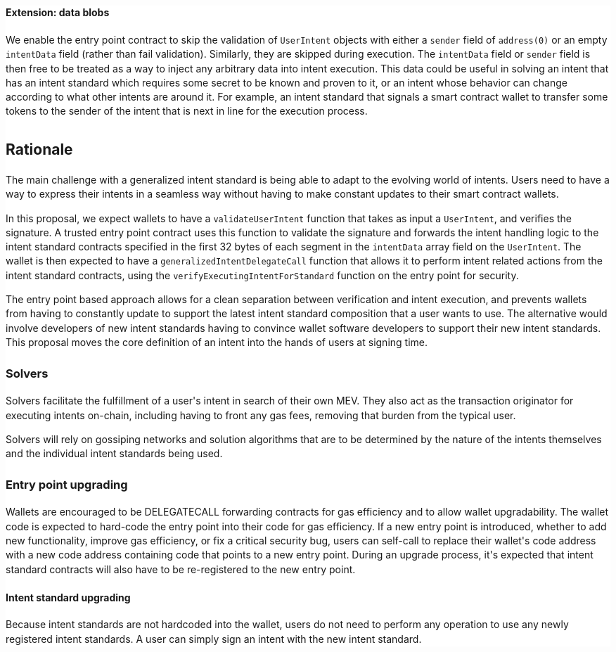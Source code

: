#### Extension: data blobs

We enable the entry point contract to skip the validation of `UserIntent` objects with either a `sender` field of `address(0)` or an empty `intentData` field (rather than fail validation). Similarly, they are skipped during execution. The `intentData` field or `sender` field is then free to be treated as a way to inject any arbitrary data into intent execution. This data could be useful in solving an intent that has an intent standard which requires some secret to be known and proven to it, or an intent whose behavior can change according to what other intents are around it. For example, an intent standard that signals a smart contract wallet to transfer some tokens to the sender of the intent that is next in line for the execution process.

## Rationale

The main challenge with a generalized intent standard is being able to adapt to the evolving world of intents. Users need to have a way to express their intents in a seamless way without having to make constant updates to their smart contract wallets.

In this proposal, we expect wallets to have a `validateUserIntent` function that takes as input a `UserIntent`, and verifies the signature. A trusted entry point contract uses this function to validate the signature and forwards the intent handling logic to the intent standard contracts specified in the first 32 bytes of each segment in the `intentData` array field on the `UserIntent`. The wallet is then expected to have a `generalizedIntentDelegateCall` function that allows it to perform intent related actions from the intent standard contracts, using the `verifyExecutingIntentForStandard` function on the entry point for security.

The entry point based approach allows for a clean separation between verification and intent execution, and prevents wallets from having to constantly update to support the latest intent standard composition that a user wants to use. The alternative would involve developers of new intent standards having to convince wallet software developers to support their new intent standards. This proposal moves the core definition of an intent into the hands of users at signing time.

### Solvers

Solvers facilitate the fulfillment of a user's intent in search of their own MEV. They also act as the transaction originator for executing intents on-chain, including having to front any gas fees, removing that burden from the typical user.

Solvers will rely on gossiping networks and solution algorithms that are to be determined by the nature of the intents themselves and the individual intent standards being used.

### Entry point upgrading

Wallets are encouraged to be DELEGATECALL forwarding contracts for gas efficiency and to allow wallet upgradability. The wallet code is expected to hard-code the entry point into their code for gas efficiency. If a new entry point is introduced, whether to add new functionality, improve gas efficiency, or fix a critical security bug, users can self-call to replace their wallet's code address with a new code address containing code that points to a new entry point. During an upgrade process, it's expected that intent standard contracts will also have to be re-registered to the new entry point.

#### Intent standard upgrading

Because intent standards are not hardcoded into the wallet, users do not need to perform any operation to use any newly registered intent standards. A user can simply sign an intent with the new intent standard.
